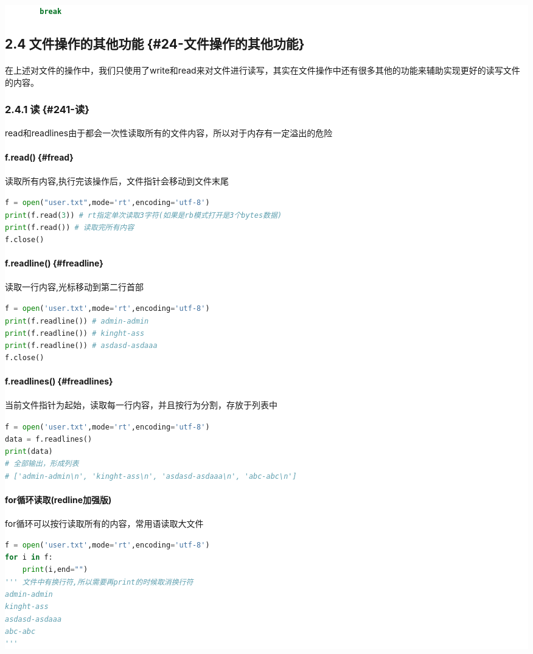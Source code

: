 ``` python
        break
```

## 2.4 文件操作的其他功能 {#24-文件操作的其他功能}

在上述对文件的操作中，我们只使用了write和read来对文件进行读写，其实在文件操作中还有很多其他的功能来辅助实现更好的读写文件的内容。

### 2.4.1 读 {#241-读}

read和readlines由于都会一次性读取所有的文件内容，所以对于内存有一定溢出的危险

#### f.read() {#fread}

读取所有内容,执行完该操作后，文件指针会移动到文件末尾

``` python
f = open("user.txt",mode='rt',encoding='utf-8')
print(f.read(3)) # rt指定单次读取3字符(如果是rb模式打开是3个bytes数据)
print(f.read()) # 读取完所有内容
f.close()
```

#### f.readline() {#freadline}

读取一行内容,光标移动到第二行首部

``` python
f = open('user.txt',mode='rt',encoding='utf-8')
print(f.readline()) # admin-admin
print(f.readline()) # kinght-ass
print(f.readline()) # asdasd-asdaaa
f.close()
```

#### f.readlines() {#freadlines}

当前文件指针为起始，读取每一行内容，并且按行为分割，存放于列表中

``` python
f = open('user.txt',mode='rt',encoding='utf-8')
data = f.readlines()
print(data)
# 全部输出，形成列表
# ['admin-admin\n', 'kinght-ass\n', 'asdasd-asdaaa\n', 'abc-abc\n']
```

#### for循环读取(redline加强版)

for循环可以按行读取所有的内容，常用语读取大文件

``` python
f = open('user.txt',mode='rt',encoding='utf-8')
for i in f:
    print(i,end="")
''' 文件中有换行符,所以需要再print的时候取消换行符
admin-admin
kinght-ass
asdasd-asdaaa
abc-abc
'''
```
